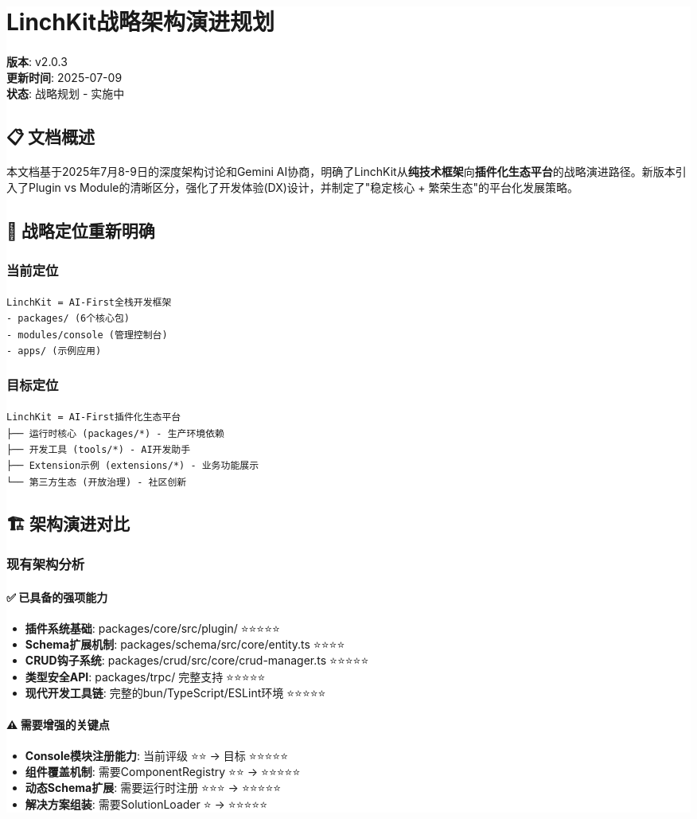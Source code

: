 # LinchKit战略架构演进规划

**版本**: v2.0.3  
**更新时间**: 2025-07-09  
**状态**: 战略规划 - 实施中

## 📋 文档概述

本文档基于2025年7月8-9日的深度架构讨论和Gemini AI协商，明确了LinchKit从**纯技术框架**向**插件化生态平台**的战略演进路径。新版本引入了Plugin vs Module的清晰区分，强化了开发体验(DX)设计，并制定了"稳定核心 + 繁荣生态"的平台化发展策略。

## 🎯 战略定位重新明确

### 当前定位

```
LinchKit = AI-First全栈开发框架
- packages/ (6个核心包)
- modules/console (管理控制台)
- apps/ (示例应用)
```

### 目标定位

```
LinchKit = AI-First插件化生态平台
├── 运行时核心 (packages/*) - 生产环境依赖
├── 开发工具 (tools/*) - AI开发助手
├── Extension示例 (extensions/*) - 业务功能展示
└── 第三方生态 (开放治理) - 社区创新
```

## 🏗️ 架构演进对比

### 现有架构分析

#### ✅ 已具备的强项能力

- **插件系统基础**: packages/core/src/plugin/ ⭐⭐⭐⭐⭐
- **Schema扩展机制**: packages/schema/src/core/entity.ts ⭐⭐⭐⭐
- **CRUD钩子系统**: packages/crud/src/core/crud-manager.ts ⭐⭐⭐⭐⭐
- **类型安全API**: packages/trpc/ 完整支持 ⭐⭐⭐⭐⭐
- **现代开发工具链**: 完整的bun/TypeScript/ESLint环境 ⭐⭐⭐⭐⭐

#### ⚠️ 需要增强的关键点

- **Console模块注册能力**: 当前评级 ⭐⭐ → 目标 ⭐⭐⭐⭐⭐
- **组件覆盖机制**: 需要ComponentRegistry ⭐⭐ → ⭐⭐⭐⭐⭐
- **动态Schema扩展**: 需要运行时注册 ⭐⭐⭐ → ⭐⭐⭐⭐⭐
- **解决方案组装**: 需要SolutionLoader ⭐ → ⭐⭐⭐⭐⭐
